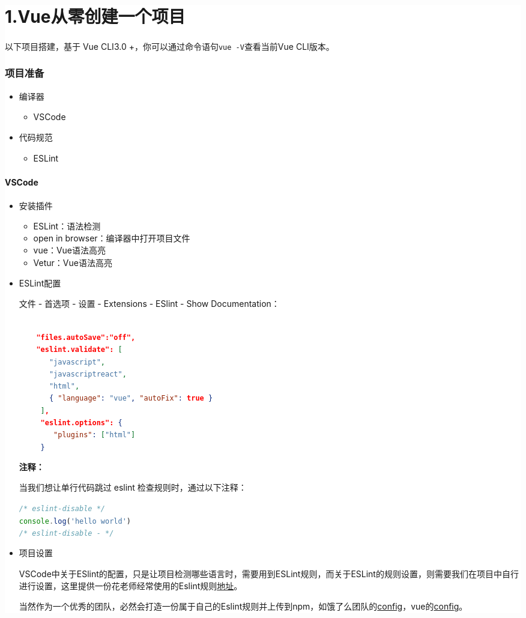 # 1.Vue从零创建一个项目

以下项目搭建，基于 Vue CLI3.0 +，你可以通过命令语句`vue -V`查看当前Vue CLI版本。

### 项目准备

- 编译器
  - VSCode

- 代码规范
  - ESLint 

#### VSCode

- 安装插件
  - ESLint：语法检测
  - open in browser：编译器中打开项目文件
  - vue：Vue语法高亮
  - Vetur：Vue语法高亮
  
- ESLint配置

  文件 - 首选项 - 设置 - Extensions - ESlint - Show Documentation：

  ```json
  
      "files.autoSave":"off",
      "eslint.validate": [
         "javascript",
         "javascriptreact",
         "html",
         { "language": "vue", "autoFix": true }
       ],
       "eslint.options": {
          "plugins": ["html"]
       }
  ```

  **注释：**

  当我们想让单行代码跳过 eslint 检查规则时，通过以下注释：

  ```javascript
  /* eslint-disable */
  console.log('hello world')
  /* eslint-disable - */
  ```

- 项目设置

  VSCode中关于ESlint的配置，只是让项目检测哪些语言时，需要用到ESLint规则，而关于ESLint的规则设置，则需要我们在项目中自行进行设置，这里提供一份花老师经常使用的Eslint规则[地址](https://github.com/PanJiaChen/vue-element-admin/blob/master/.eslintrc.js)。

  当然作为一个优秀的团队，必然会打造一份属于自己的Eslint规则并上传到npm，如饿了么团队的[config](https://www.npmjs.com/package/eslint-config-elemefe)，vue的[config](https://github.com/vuejs/eslint-config-vue)。
